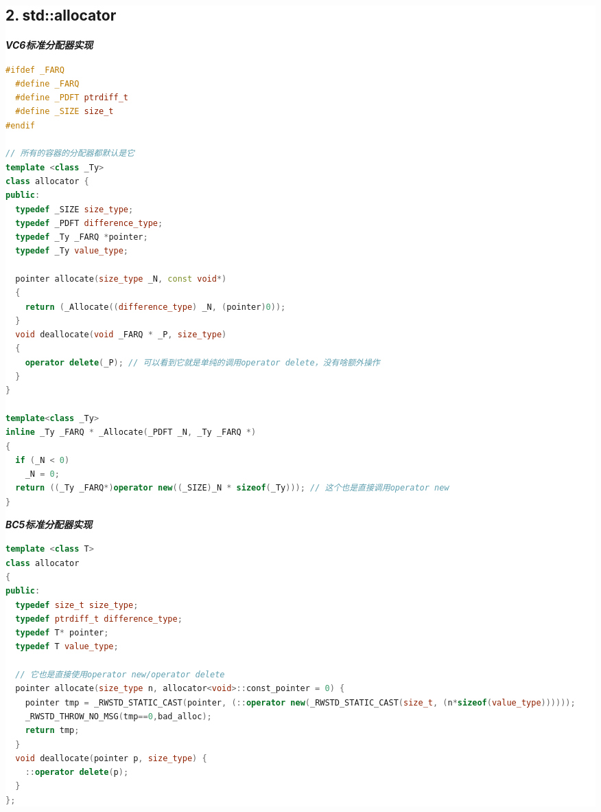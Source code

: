 ## 2. std::allocator

***VC6标准分配器实现***

```cpp
#ifdef _FARQ
  #define _FARQ
  #define _PDFT ptrdiff_t
  #define _SIZE size_t
#endif

// 所有的容器的分配器都默认是它
template <class _Ty>
class allocator {
public:
  typedef _SIZE size_type;
  typedef _PDFT difference_type;
  typedef _Ty _FARQ *pointer;
  typedef _Ty value_type;

  pointer allocate(size_type _N, const void*)
  {
    return (_Allocate((difference_type) _N, (pointer)0));
  }
  void deallocate(void _FARQ * _P, size_type)
  {
    operator delete(_P); // 可以看到它就是单纯的调用operator delete，没有啥额外操作
  }
}

template<class _Ty>
inline _Ty _FARQ * _Allocate(_PDFT _N, _Ty _FARQ *)
{
  if (_N < 0)
    _N = 0;
  return ((_Ty _FARQ*)operator new((_SIZE)_N * sizeof(_Ty))); // 这个也是直接调用operator new
}
```

***BC5标准分配器实现***

```cpp
template <class T>
class allocator
{
public:
  typedef size_t size_type;
  typedef ptrdiff_t difference_type;
  typedef T* pointer;
  typedef T value_type;

  // 它也是直接使用operator new/operator delete
  pointer allocate(size_type n, allocator<void>::const_pointer = 0) {
    pointer tmp = _RWSTD_STATIC_CAST(pointer, (::operator new(_RWSTD_STATIC_CAST(size_t, (n*sizeof(value_type))))));
    _RWSTD_THROW_NO_MSG(tmp==0,bad_alloc);
    return tmp;
  }
  void deallocate(pointer p, size_type) {
    ::operator delete(p);
  }
};
```
